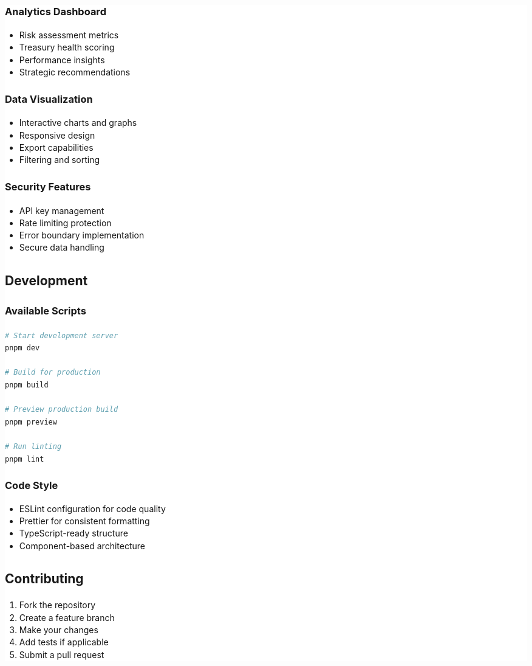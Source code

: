 ### Analytics Dashboard
- Risk assessment metrics
- Treasury health scoring
- Performance insights
- Strategic recommendations

### Data Visualization
- Interactive charts and graphs
- Responsive design
- Export capabilities
- Filtering and sorting

### Security Features
- API key management
- Rate limiting protection
- Error boundary implementation
- Secure data handling

## Development

### Available Scripts

```bash
# Start development server
pnpm dev

# Build for production
pnpm build

# Preview production build
pnpm preview

# Run linting
pnpm lint
```

### Code Style
- ESLint configuration for code quality
- Prettier for consistent formatting
- TypeScript-ready structure
- Component-based architecture

## Contributing

1. Fork the repository
2. Create a feature branch
3. Make your changes
4. Add tests if applicable
5. Submit a pull request
